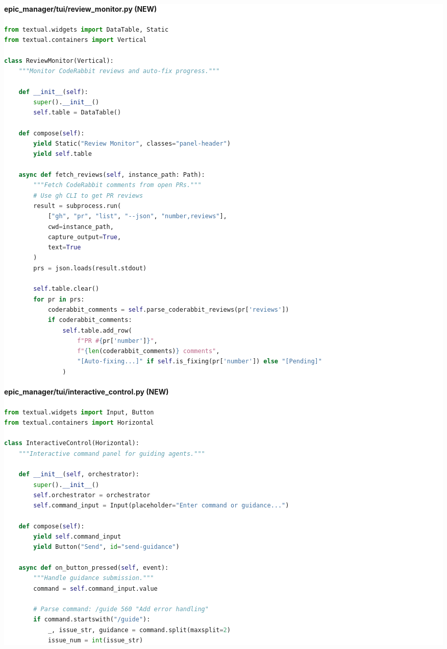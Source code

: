 #### **epic_manager/tui/review_monitor.py** (NEW)

```python
from textual.widgets import DataTable, Static
from textual.containers import Vertical

class ReviewMonitor(Vertical):
    """Monitor CodeRabbit reviews and auto-fix progress."""

    def __init__(self):
        super().__init__()
        self.table = DataTable()

    def compose(self):
        yield Static("Review Monitor", classes="panel-header")
        yield self.table

    async def fetch_reviews(self, instance_path: Path):
        """Fetch CodeRabbit comments from open PRs."""
        # Use gh CLI to get PR reviews
        result = subprocess.run(
            ["gh", "pr", "list", "--json", "number,reviews"],
            cwd=instance_path,
            capture_output=True,
            text=True
        )
        prs = json.loads(result.stdout)

        self.table.clear()
        for pr in prs:
            coderabbit_comments = self.parse_coderabbit_reviews(pr['reviews'])
            if coderabbit_comments:
                self.table.add_row(
                    f"PR #{pr['number']}",
                    f"{len(coderabbit_comments)} comments",
                    "[Auto-fixing...]" if self.is_fixing(pr['number']) else "[Pending]"
                )
```

#### **epic_manager/tui/interactive_control.py** (NEW)

```python
from textual.widgets import Input, Button
from textual.containers import Horizontal

class InteractiveControl(Horizontal):
    """Interactive command panel for guiding agents."""

    def __init__(self, orchestrator):
        super().__init__()
        self.orchestrator = orchestrator
        self.command_input = Input(placeholder="Enter command or guidance...")

    def compose(self):
        yield self.command_input
        yield Button("Send", id="send-guidance")

    async def on_button_pressed(self, event):
        """Handle guidance submission."""
        command = self.command_input.value

        # Parse command: /guide 560 "Add error handling"
        if command.startswith("/guide"):
            _, issue_str, guidance = command.split(maxsplit=2)
            issue_num = int(issue_str)
```